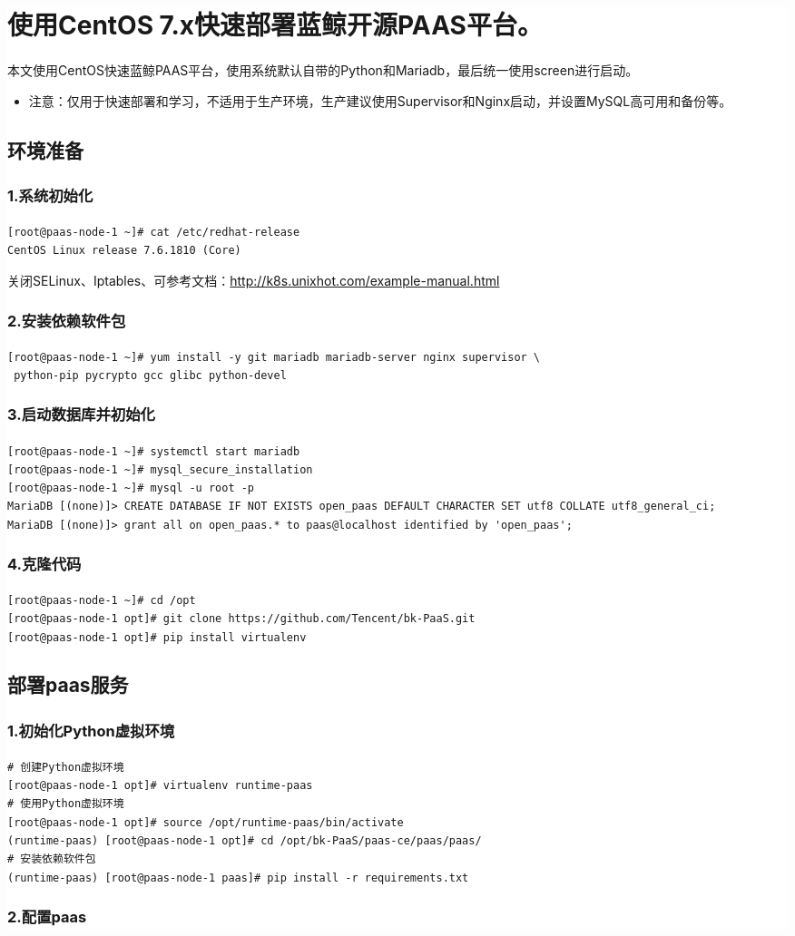 
# 使用CentOS 7.x快速部署蓝鲸开源PAAS平台。

本文使用CentOS快速蓝鲸PAAS平台，使用系统默认自带的Python和Mariadb，最后统一使用screen进行启动。

- 注意：仅用于快速部署和学习，不适用于生产环境，生产建议使用Supervisor和Nginx启动，并设置MySQL高可用和备份等。

## 环境准备

### 1.系统初始化
```
[root@paas-node-1 ~]# cat /etc/redhat-release 
CentOS Linux release 7.6.1810 (Core) 
```
关闭SELinux、Iptables、可参考文档：http://k8s.unixhot.com/example-manual.html

### 2.安装依赖软件包
```
[root@paas-node-1 ~]# yum install -y git mariadb mariadb-server nginx supervisor \
 python-pip pycrypto gcc glibc python-devel
```

### 3.启动数据库并初始化
```
[root@paas-node-1 ~]# systemctl start mariadb
[root@paas-node-1 ~]# mysql_secure_installation 
[root@paas-node-1 ~]# mysql -u root -p
MariaDB [(none)]> CREATE DATABASE IF NOT EXISTS open_paas DEFAULT CHARACTER SET utf8 COLLATE utf8_general_ci;
MariaDB [(none)]> grant all on open_paas.* to paas@localhost identified by 'open_paas';
```

### 4.克隆代码
```
[root@paas-node-1 ~]# cd /opt
[root@paas-node-1 opt]# git clone https://github.com/Tencent/bk-PaaS.git
[root@paas-node-1 opt]# pip install virtualenv
```

## 部署paas服务

### 1.初始化Python虚拟环境
```
# 创建Python虚拟环境
[root@paas-node-1 opt]# virtualenv runtime-paas
# 使用Python虚拟环境
[root@paas-node-1 opt]# source /opt/runtime-paas/bin/activate
(runtime-paas) [root@paas-node-1 opt]# cd /opt/bk-PaaS/paas-ce/paas/paas/
# 安装依赖软件包
(runtime-paas) [root@paas-node-1 paas]# pip install -r requirements.txt 
```
### 2.配置paas
